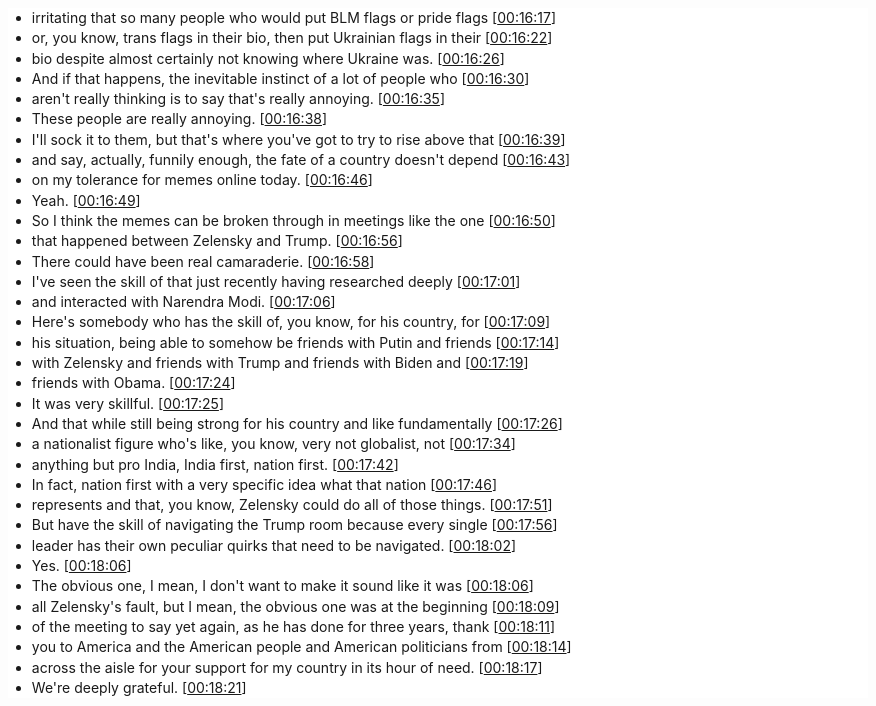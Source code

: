*  irritating that so many people who would put BLM flags or pride flags [[00:16:17](https://www.youtube.com/watch?v=HvI42TyE5Ww&t=977.9s)]
*  or, you know, trans flags in their bio, then put Ukrainian flags in their [[00:16:22](https://www.youtube.com/watch?v=HvI42TyE5Ww&t=982.4s)]
*  bio despite almost certainly not knowing where Ukraine was. [[00:16:26](https://www.youtube.com/watch?v=HvI42TyE5Ww&t=986.8000000000001s)]
*  And if that happens, the inevitable instinct of a lot of people who [[00:16:30](https://www.youtube.com/watch?v=HvI42TyE5Ww&t=990.2s)]
*  aren't really thinking is to say that's really annoying. [[00:16:35](https://www.youtube.com/watch?v=HvI42TyE5Ww&t=995.2s)]
*  These people are really annoying. [[00:16:38](https://www.youtube.com/watch?v=HvI42TyE5Ww&t=998.5s)]
*  I'll sock it to them, but that's where you've got to try to rise above that [[00:16:39](https://www.youtube.com/watch?v=HvI42TyE5Ww&t=999.6s)]
*  and say, actually, funnily enough, the fate of a country doesn't depend [[00:16:43](https://www.youtube.com/watch?v=HvI42TyE5Ww&t=1003.1s)]
*  on my tolerance for memes online today. [[00:16:46](https://www.youtube.com/watch?v=HvI42TyE5Ww&t=1006.8000000000001s)]
*  Yeah. [[00:16:49](https://www.youtube.com/watch?v=HvI42TyE5Ww&t=1009.9000000000001s)]
*  So I think the memes can be broken through in meetings like the one [[00:16:50](https://www.youtube.com/watch?v=HvI42TyE5Ww&t=1010.2s)]
*  that happened between Zelensky and Trump. [[00:16:56](https://www.youtube.com/watch?v=HvI42TyE5Ww&t=1016.6s)]
*  There could have been real camaraderie. [[00:16:58](https://www.youtube.com/watch?v=HvI42TyE5Ww&t=1018.8s)]
*  I've seen the skill of that just recently having researched deeply [[00:17:01](https://www.youtube.com/watch?v=HvI42TyE5Ww&t=1021.5s)]
*  and interacted with Narendra Modi. [[00:17:06](https://www.youtube.com/watch?v=HvI42TyE5Ww&t=1026.0s)]
*  Here's somebody who has the skill of, you know, for his country, for [[00:17:09](https://www.youtube.com/watch?v=HvI42TyE5Ww&t=1029.2s)]
*  his situation, being able to somehow be friends with Putin and friends [[00:17:14](https://www.youtube.com/watch?v=HvI42TyE5Ww&t=1034.9s)]
*  with Zelensky and friends with Trump and friends with Biden and [[00:17:19](https://www.youtube.com/watch?v=HvI42TyE5Ww&t=1039.7s)]
*  friends with Obama. [[00:17:24](https://www.youtube.com/watch?v=HvI42TyE5Ww&t=1044.4s)]
*  It was very skillful. [[00:17:25](https://www.youtube.com/watch?v=HvI42TyE5Ww&t=1045.4s)]
*  And that while still being strong for his country and like fundamentally [[00:17:26](https://www.youtube.com/watch?v=HvI42TyE5Ww&t=1046.3s)]
*  a nationalist figure who's like, you know, very not globalist, not [[00:17:34](https://www.youtube.com/watch?v=HvI42TyE5Ww&t=1054.3999999999999s)]
*  anything but pro India, India first, nation first. [[00:17:42](https://www.youtube.com/watch?v=HvI42TyE5Ww&t=1062.7s)]
*  In fact, nation first with a very specific idea what that nation [[00:17:46](https://www.youtube.com/watch?v=HvI42TyE5Ww&t=1066.2s)]
*  represents and that, you know, Zelensky could do all of those things. [[00:17:51](https://www.youtube.com/watch?v=HvI42TyE5Ww&t=1071.0s)]
*  But have the skill of navigating the Trump room because every single [[00:17:56](https://www.youtube.com/watch?v=HvI42TyE5Ww&t=1076.3s)]
*  leader has their own peculiar quirks that need to be navigated. [[00:18:02](https://www.youtube.com/watch?v=HvI42TyE5Ww&t=1082.6s)]
*  Yes. [[00:18:06](https://www.youtube.com/watch?v=HvI42TyE5Ww&t=1086.2s)]
*  The obvious one, I mean, I don't want to make it sound like it was [[00:18:06](https://www.youtube.com/watch?v=HvI42TyE5Ww&t=1086.5s)]
*  all Zelensky's fault, but I mean, the obvious one was at the beginning [[00:18:09](https://www.youtube.com/watch?v=HvI42TyE5Ww&t=1089.0s)]
*  of the meeting to say yet again, as he has done for three years, thank [[00:18:11](https://www.youtube.com/watch?v=HvI42TyE5Ww&t=1091.2s)]
*  you to America and the American people and American politicians from [[00:18:14](https://www.youtube.com/watch?v=HvI42TyE5Ww&t=1094.1s)]
*  across the aisle for your support for my country in its hour of need. [[00:18:17](https://www.youtube.com/watch?v=HvI42TyE5Ww&t=1097.8999999999999s)]
*  We're deeply grateful. [[00:18:21](https://www.youtube.com/watch?v=HvI42TyE5Ww&t=1101.1s)]